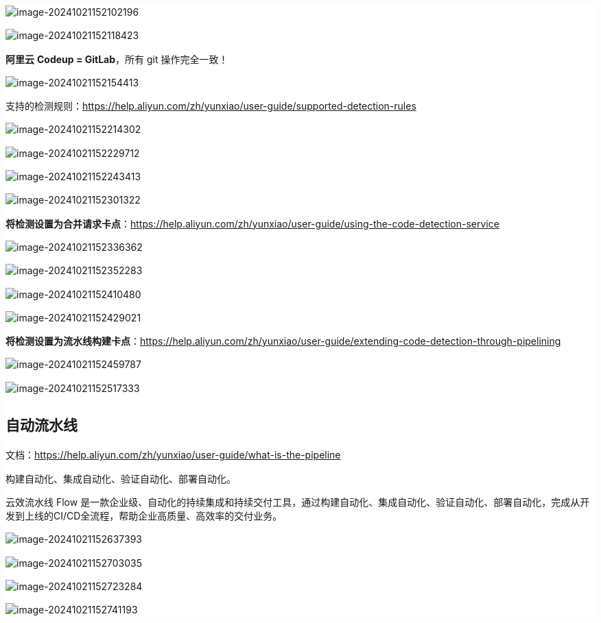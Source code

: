 ![image-20241021152102196](https://jy-imgs.oss-cn-beijing.aliyuncs.com/img/20241021152103.png)

![image-20241021152118423](https://jy-imgs.oss-cn-beijing.aliyuncs.com/img/20241021152119.png)

**阿里云** **Codeup = GitLab**，所有 git 操作完全一致！

![image-20241021152154413](https://jy-imgs.oss-cn-beijing.aliyuncs.com/img/20241021152155.png)

支持的检测规则：https://help.aliyun.com/zh/yunxiao/user-guide/supported-detection-rules

![image-20241021152214302](https://jy-imgs.oss-cn-beijing.aliyuncs.com/img/20241021152216.png)

![image-20241021152229712](https://jy-imgs.oss-cn-beijing.aliyuncs.com/img/20241021152231.png)

![image-20241021152243413](https://jy-imgs.oss-cn-beijing.aliyuncs.com/img/20241021152245.png)

![image-20241021152301322](https://jy-imgs.oss-cn-beijing.aliyuncs.com/img/20241021152303.png)

**将检测设置为合并请求卡点**：https://help.aliyun.com/zh/yunxiao/user-guide/using-the-code-detection-service

![image-20241021152336362](https://jy-imgs.oss-cn-beijing.aliyuncs.com/img/20241021152337.png)

![image-20241021152352283](https://jy-imgs.oss-cn-beijing.aliyuncs.com/img/20241021152353.png)

![image-20241021152410480](https://jy-imgs.oss-cn-beijing.aliyuncs.com/img/20241021152411.png)

![image-20241021152429021](https://jy-imgs.oss-cn-beijing.aliyuncs.com/img/20241021152430.png)

**将检测设置为流水线构建卡点**：https://help.aliyun.com/zh/yunxiao/user-guide/extending-code-detection-through-pipelining

![image-20241021152459787](https://jy-imgs.oss-cn-beijing.aliyuncs.com/img/20241021152501.png)

![image-20241021152517333](https://jy-imgs.oss-cn-beijing.aliyuncs.com/img/20241021152519.png)



## 自动流水线

文档：https://help.aliyun.com/zh/yunxiao/user-guide/what-is-the-pipeline

构建自动化、集成自动化、验证自动化、部署自动化。

云效流水线 Flow 是一款企业级、自动化的持续集成和持续交付工具，通过构建自动化、集成自动化、验证自动化、部署自动化，完成从开发到上线的CI/CD全流程，帮助企业高质量、高效率的交付业务。

![image-20241021152637393](https://jy-imgs.oss-cn-beijing.aliyuncs.com/img/20241021152638.png)

![image-20241021152703035](https://jy-imgs.oss-cn-beijing.aliyuncs.com/img/20241021152705.png)

![image-20241021152723284](https://jy-imgs.oss-cn-beijing.aliyuncs.com/img/20241021152725.png)

![image-20241021152741193](https://jy-imgs.oss-cn-beijing.aliyuncs.com/img/20241021152815.png)
